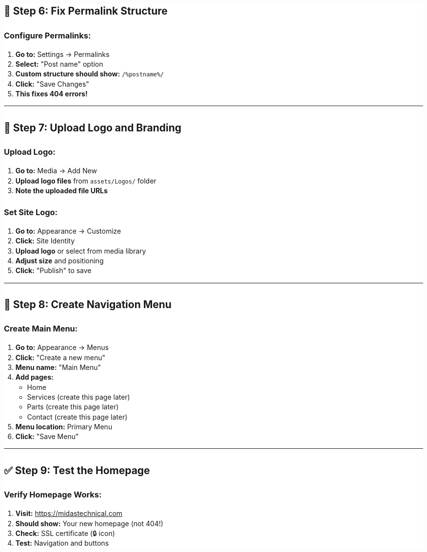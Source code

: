 
## 🔗 **Step 6: Fix Permalink Structure**

### **Configure Permalinks:**
1. **Go to:** Settings → Permalinks
2. **Select:** "Post name" option
3. **Custom structure should show:** `/%postname%/`
4. **Click:** "Save Changes"
5. **This fixes 404 errors!**

---

## 🎨 **Step 7: Upload Logo and Branding**

### **Upload Logo:**
1. **Go to:** Media → Add New
2. **Upload logo files** from `assets/Logos/` folder
3. **Note the uploaded file URLs**

### **Set Site Logo:**
1. **Go to:** Appearance → Customize
2. **Click:** Site Identity
3. **Upload logo** or select from media library
4. **Adjust size** and positioning
5. **Click:** "Publish" to save

---

## 🧭 **Step 8: Create Navigation Menu**

### **Create Main Menu:**
1. **Go to:** Appearance → Menus
2. **Click:** "Create a new menu"
3. **Menu name:** "Main Menu"
4. **Add pages:**
   - Home
   - Services (create this page later)
   - Parts (create this page later)
   - Contact (create this page later)
5. **Menu location:** Primary Menu
6. **Click:** "Save Menu"

---

## ✅ **Step 9: Test the Homepage**

### **Verify Homepage Works:**
1. **Visit:** https://midastechnical.com
2. **Should show:** Your new homepage (not 404!)
3. **Check:** SSL certificate (🔒 icon)
4. **Test:** Navigation and buttons
